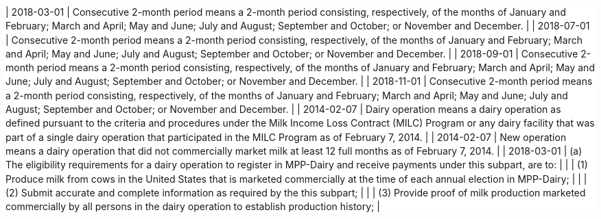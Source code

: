 | 2018-03-01 | Consecutive 2-month period means a 2-month period consisting, respectively, of the months of January and February; March and April; May and June; July and August; September and October; or November and December.                                                                                                                                                                                                                                                                                                                                                       |
| 2018-07-01 | Consecutive 2-month period means a 2-month period consisting, respectively, of the months of January and February; March and April; May and June; July and August; September and October; or November and December.                                                                                                                                                                                                                                                                                                                                                       |
| 2018-09-01 | Consecutive 2-month period means a 2-month period consisting, respectively, of the months of January and February; March and April; May and June; July and August; September and October; or November and December.                                                                                                                                                                                                                                                                                                                                                       |
| 2018-11-01 | Consecutive 2-month period means a 2-month period consisting, respectively, of the months of January and February; March and April; May and June; July and August; September and October; or November and December.                                                                                                                                                                                                                                                                                                                                                       |
| 2014-02-07 | Dairy operation means a dairy operation as defined pursuant to the criteria and procedures under the Milk Income Loss Contract (MILC) Program or any dairy facility that was part of a single dairy operation that participated in the MILC Program as of February 7, 2014.                                                                                                                                                                                                                                                                                               |
| 2014-02-07 | New operation means a dairy operation that did not commercially market milk at least 12 full months as of February 7, 2014.                                                                                                                                                                                                                                                                                                                                                                                                                                               |
| 2018-03-01 | (a) The eligibility requirements for a dairy operation to register in MPP-Dairy and receive payments under this subpart, are to:                                                                                                                                                                                                                                                                                                                                                                                                                                          |
|            |                 (1) Produce milk from cows in the United States that is marketed commercially at the time of each annual election in MPP-Dairy;                                                                                                                                                                                                                                                                                                                                                                                                                           |
|            |                 (2) Submit accurate and complete information as required by the this subpart;                                                                                                                                                                                                                                                                                                                                                                                                                                                                             |
|            |                 (3) Provide proof of milk production marketed commercially by all persons in the dairy operation to establish production history;                                                                                                                                                                                                                                                                                                                                                                                                                         |